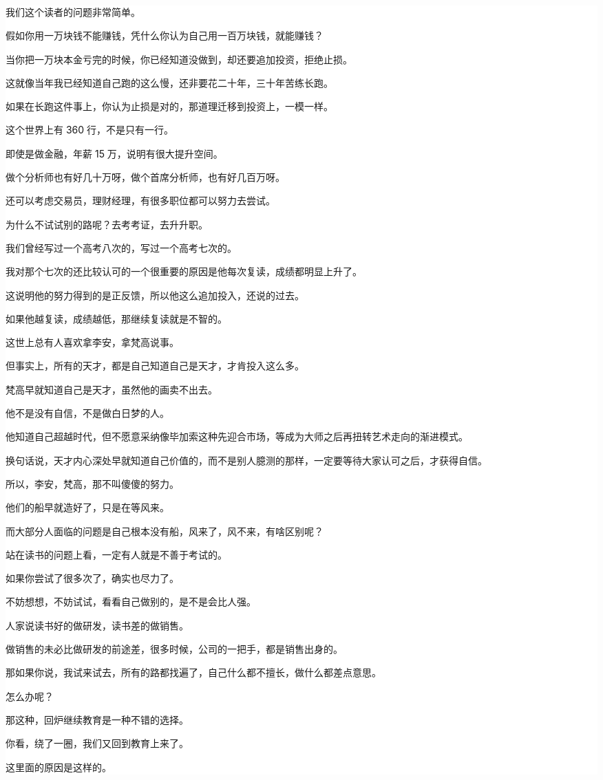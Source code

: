 我们这个读者的问题非常简单。

假如你用一万块钱不能赚钱，凭什么你认为自己用一百万块钱，就能赚钱？

当你把一万块本金亏完的时候，你已经知道没做到，却还要追加投资，拒绝止损。

这就像当年我已经知道自己跑的这么慢，还非要花二十年，三十年苦练长跑。

如果在长跑这件事上，你认为止损是对的，那道理迁移到投资上，一模一样。

这个世界上有 360 行，不是只有一行。

即使是做金融，年薪 15 万，说明有很大提升空间。

做个分析师也有好几十万呀，做个首席分析师，也有好几百万呀。

还可以考虑交易员，理财经理，有很多职位都可以努力去尝试。

为什么不试试别的路呢？去考考证，去升升职。

我们曾经写过一个高考八次的，写过一个高考七次的。

我对那个七次的还比较认可的一个很重要的原因是他每次复读，成绩都明显上升了。

这说明他的努力得到的是正反馈，所以他这么追加投入，还说的过去。

如果他越复读，成绩越低，那继续复读就是不智的。

这世上总有人喜欢拿李安，拿梵高说事。

但事实上，所有的天才，都是自己知道自己是天才，才肯投入这么多。

梵高早就知道自己是天才，虽然他的画卖不出去。

他不是没有自信，不是做白日梦的人。

他知道自己超越时代，但不愿意采纳像毕加索这种先迎合市场，等成为大师之后再扭转艺术走向的渐进模式。

换句话说，天才内心深处早就知道自己价值的，而不是别人臆测的那样，一定要等待大家认可之后，才获得自信。

所以，李安，梵高，那不叫傻傻的努力。

他们的船早就造好了，只是在等风来。

而大部分人面临的问题是自己根本没有船，风来了，风不来，有啥区别呢？

站在读书的问题上看，一定有人就是不善于考试的。

如果你尝试了很多次了，确实也尽力了。

不妨想想，不妨试试，看看自己做别的，是不是会比人强。

人家说读书好的做研发，读书差的做销售。

做销售的未必比做研发的前途差，很多时候，公司的一把手，都是销售出身的。

那如果你说，我试来试去，所有的路都找遍了，自己什么都不擅长，做什么都差点意思。

怎么办呢？

那这种，回炉继续教育是一种不错的选择。

你看，绕了一圈，我们又回到教育上来了。

这里面的原因是这样的。
